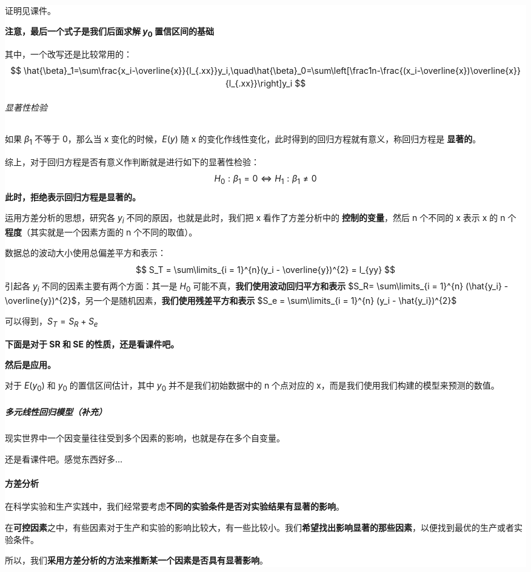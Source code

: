 证明见课件。

**注意，最后一个式子是我们后面求解 $y_0$ 置信区间的基础**

其中，一个改写还是比较常用的：
$$
\hat{\beta}_1=\sum\frac{x_i-\overline{x}}{l_{.xx}}y_i,\quad\hat{\beta}_0=\sum\left[\frac1n-\frac{(x_i-\overline{x})\overline{x}}{l_{.xx}}\right]y_i
$$

###### 显著性检验

如果 $\beta_1$ 不等于 0，那么当 x 变化的时候，$E(y)$ 随 x 的变化作线性变化，此时得到的回归方程就有意义，称回归方程是 **显著的**。

综上，对于回归方程是否有意义作判断就是进行如下的显著性检验：
$$
H_0:\beta_1{=}0\Leftrightarrow H_1:\beta_1\neq0
$$
**此时，拒绝表示回归方程是显著的。**

运用方差分析的思想，研究各 $y_i$ 不同的原因，也就是此时，我们把 x 看作了方差分析中的 **控制的变量**，然后 n 个不同的 x 表示 x 的 n 个 **程度**（其实就是一个因素方面的 n 个不同的取值）。

数据总的波动大小使用总偏差平方和表示：
$$
S_T = \sum\limits_{i = 1}^{n}(y_i - \overline{y})^{2} = l_{yy}
$$
引起各 $y_i$ 不同的因素主要有两个方面：其一是 $H_0$ 可能不真，**我们使用波动回归平方和表示** $S_R= \sum\limits_{i = 1}^{n} (\hat{y_i} - \overline{y})^{2}$，另一个是随机因素，**我们使用残差平方和表示** $S_e = \sum\limits_{i = 1}^{n} (y_i - \hat{y_i})^{2}$

可以得到，$S_T = S_R + S_e$



**下面是对于 SR 和 SE 的性质，还是看课件吧。**



**然后是应用。**



对于 $E(y_0)$ 和 $y_0$ 的置信区间估计，其中 $y_0$ 并不是我们初始数据中的 n 个点对应的 x，而是我们使用我们构建的模型来预测的数值。



##### 多元线性回归模型（补充）

现实世界中一个因变量往往受到多个因素的影响，也就是存在多个自变量。



还是看课件吧。感觉东西好多...



#### 方差分析

在科学实验和生产实践中，我们经常要考虑**不同的实验条件是否对实验结果有显著的影响**。

在**可控因素**之中，有些因素对于生产和实验的影响比较大，有一些比较小。我们**希望找出影响显著的那些因素**，以便找到最优的生产或者实验条件。



所以，我们**采用方差分析的方法来推断某一个因素是否具有显著影响**。
